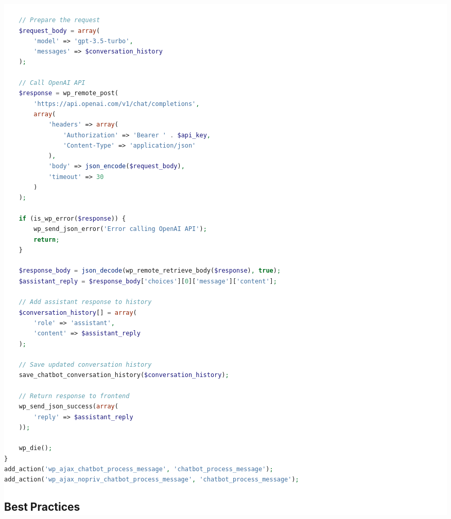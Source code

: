 ```php
    
    // Prepare the request
    $request_body = array(
        'model' => 'gpt-3.5-turbo',
        'messages' => $conversation_history
    );
    
    // Call OpenAI API
    $response = wp_remote_post(
        'https://api.openai.com/v1/chat/completions',
        array(
            'headers' => array(
                'Authorization' => 'Bearer ' . $api_key,
                'Content-Type' => 'application/json'
            ),
            'body' => json_encode($request_body),
            'timeout' => 30
        )
    );
    
    if (is_wp_error($response)) {
        wp_send_json_error('Error calling OpenAI API');
        return;
    }
    
    $response_body = json_decode(wp_remote_retrieve_body($response), true);
    $assistant_reply = $response_body['choices'][0]['message']['content'];
    
    // Add assistant response to history
    $conversation_history[] = array(
        'role' => 'assistant',
        'content' => $assistant_reply
    );
    
    // Save updated conversation history
    save_chatbot_conversation_history($conversation_history);
    
    // Return response to frontend
    wp_send_json_success(array(
        'reply' => $assistant_reply
    ));
    
    wp_die();
}
add_action('wp_ajax_chatbot_process_message', 'chatbot_process_message');
add_action('wp_ajax_nopriv_chatbot_process_message', 'chatbot_process_message');
```

## Best Practices
